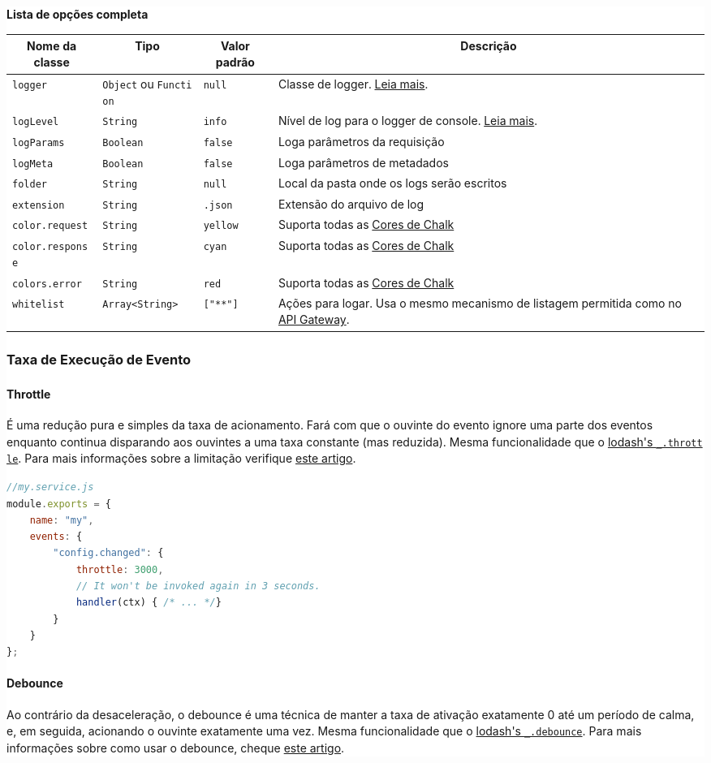 ```js

```

**Lista de opções completa**

| Nome da classe   | Tipo                   | Valor padrão | Descrição                                                                                                          |
| ---------------- | ---------------------- | ------------ | ------------------------------------------------------------------------------------------------------------------ |
| `logger`         | `Object` ou `Function` | `null`       | Classe de logger. [Leia mais](logging.html).                                                                       |
| `logLevel`       | `String`               | `info`       | Nível de log para o logger de console. [Leia mais](logging.html).                                                  |
| `logParams`      | `Boolean`              | `false`      | Loga parâmetros da requisição                                                                                      |
| `logMeta`        | `Boolean`              | `false`      | Loga parâmetros de metadados                                                                                       |
| `folder`         | `String`               | `null`       | Local da pasta onde os logs serão escritos                                                                         |
| `extension`      | `String`               | `.json`      | Extensão do arquivo de log                                                                                         |
| `color.request`  | `String`               | `yellow`     | Suporta todas as [Cores de Chalk](https://github.com/chalk/chalk#colors)                                           |
| `color.response` | `String`               | `cyan`       | Suporta todas as [Cores de Chalk](https://github.com/chalk/chalk#colors)                                           |
| `colors.error`   | `String`               | `red`        | Suporta todas as [Cores de Chalk](https://github.com/chalk/chalk#colors)                                           |
| `whitelist`      | `Array<String>`  | `["**"]`     | Ações para logar. Usa o mesmo mecanismo de listagem permitida como no [API Gateway](moleculer-web.html#Whitelist). |

### Taxa de Execução de Evento

#### Throttle
É uma redução pura e simples da taxa de acionamento. Fará com que o ouvinte do evento ignore uma parte dos eventos enquanto continua disparando aos ouvintes a uma taxa constante (mas reduzida). Mesma funcionalidade que o [lodash's `_.throttle`](https://lodash.com/docs/4.17.14#throttle). Para mais informações sobre a limitação verifique [este artigo](https://css-tricks.com/debouncing-throttling-explained-examples).

```js
//my.service.js
module.exports = {
    name: "my",
    events: {
        "config.changed": {
            throttle: 3000,
            // It won't be invoked again in 3 seconds.
            handler(ctx) { /* ... */}
        }
    }
};
```

#### Debounce
Ao contrário da desaceleração, o debounce é uma técnica de manter a taxa de ativação exatamente 0 até um período de calma, e, em seguida, acionando o ouvinte exatamente uma vez. Mesma funcionalidade que o [lodash's `_.debounce`](https://lodash.com/docs/4.17.14#debounce). Para mais informações sobre como usar o debounce, cheque [este artigo](https://css-tricks.com/debouncing-throttling-explained-examples).
